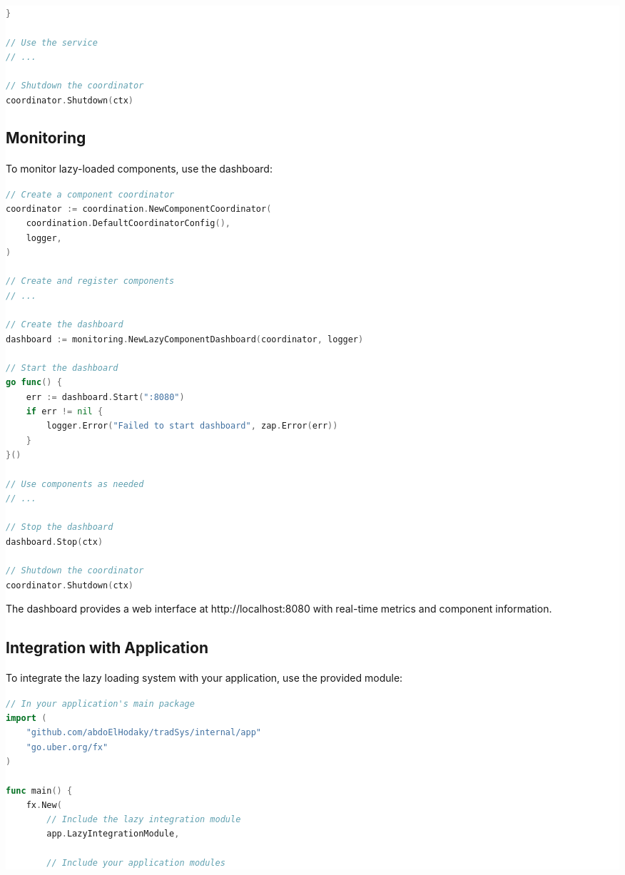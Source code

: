 ```go
}

// Use the service
// ...

// Shutdown the coordinator
coordinator.Shutdown(ctx)
```

## Monitoring

To monitor lazy-loaded components, use the dashboard:

```go
// Create a component coordinator
coordinator := coordination.NewComponentCoordinator(
    coordination.DefaultCoordinatorConfig(),
    logger,
)

// Create and register components
// ...

// Create the dashboard
dashboard := monitoring.NewLazyComponentDashboard(coordinator, logger)

// Start the dashboard
go func() {
    err := dashboard.Start(":8080")
    if err != nil {
        logger.Error("Failed to start dashboard", zap.Error(err))
    }
}()

// Use components as needed
// ...

// Stop the dashboard
dashboard.Stop(ctx)

// Shutdown the coordinator
coordinator.Shutdown(ctx)
```

The dashboard provides a web interface at http://localhost:8080 with real-time metrics and component information.

## Integration with Application

To integrate the lazy loading system with your application, use the provided module:

```go
// In your application's main package
import (
    "github.com/abdoElHodaky/tradSys/internal/app"
    "go.uber.org/fx"
)

func main() {
    fx.New(
        // Include the lazy integration module
        app.LazyIntegrationModule,
        
        // Include your application modules
```